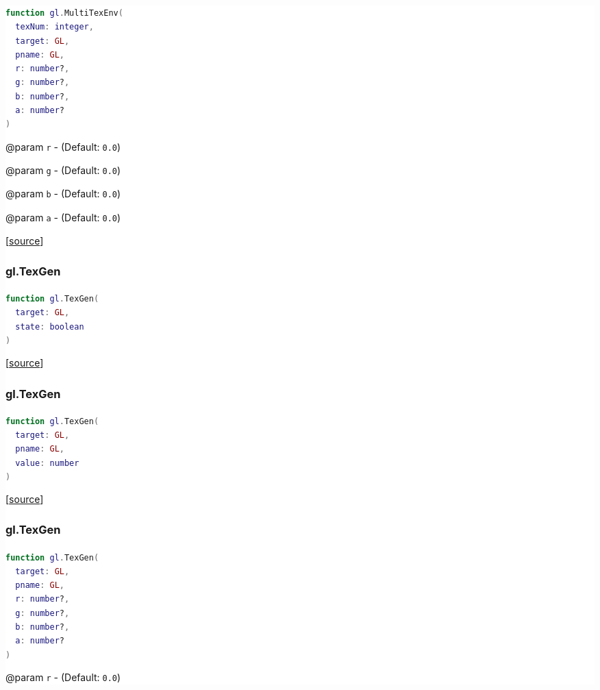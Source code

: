 ```lua
function gl.MultiTexEnv(
  texNum: integer,
  target: GL,
  pname: GL,
  r: number?,
  g: number?,
  b: number?,
  a: number?
)
```
@param `r` - (Default: `0.0`)

@param `g` - (Default: `0.0`)

@param `b` - (Default: `0.0`)

@param `a` - (Default: `0.0`)






[<a href="https://github.com/beyond-all-reason/spring/blob/0a561a37ee97c7883fd3f5a4bc995f9a4f6fdea0/rts/Lua/LuaOpenGL.cpp#L4519-L4528" target="_blank">source</a>]


### gl.TexGen

```lua
function gl.TexGen(
  target: GL,
  state: boolean
)
```





[<a href="https://github.com/beyond-all-reason/spring/blob/0a561a37ee97c7883fd3f5a4bc995f9a4f6fdea0/rts/Lua/LuaOpenGL.cpp#L4579-L4583" target="_blank">source</a>]


### gl.TexGen

```lua
function gl.TexGen(
  target: GL,
  pname: GL,
  value: number
)
```





[<a href="https://github.com/beyond-all-reason/spring/blob/0a561a37ee97c7883fd3f5a4bc995f9a4f6fdea0/rts/Lua/LuaOpenGL.cpp#L4584-L4589" target="_blank">source</a>]


### gl.TexGen

```lua
function gl.TexGen(
  target: GL,
  pname: GL,
  r: number?,
  g: number?,
  b: number?,
  a: number?
)
```
@param `r` - (Default: `0.0`)